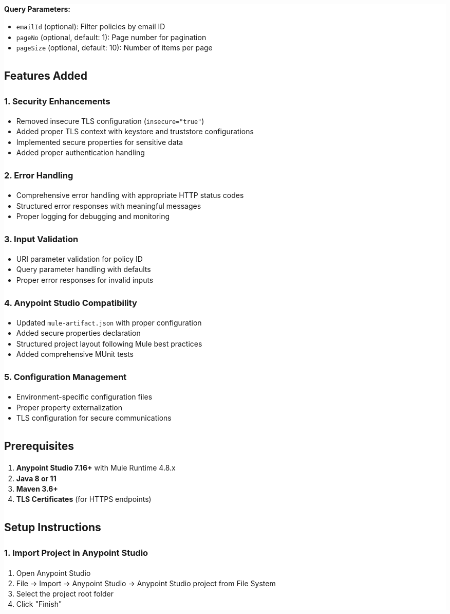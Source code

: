 **Query Parameters:**
- `emailId` (optional): Filter policies by email ID
- `pageNo` (optional, default: 1): Page number for pagination  
- `pageSize` (optional, default: 10): Number of items per page

## Features Added

### 1. Security Enhancements
- Removed insecure TLS configuration (`insecure="true"`)
- Added proper TLS context with keystore and truststore configurations
- Implemented secure properties for sensitive data
- Added proper authentication handling

### 2. Error Handling
- Comprehensive error handling with appropriate HTTP status codes
- Structured error responses with meaningful messages
- Proper logging for debugging and monitoring

### 3. Input Validation
- URI parameter validation for policy ID
- Query parameter handling with defaults
- Proper error responses for invalid inputs

### 4. Anypoint Studio Compatibility
- Updated `mule-artifact.json` with proper configuration
- Added secure properties declaration
- Structured project layout following Mule best practices
- Added comprehensive MUnit tests

### 5. Configuration Management
- Environment-specific configuration files
- Proper property externalization
- TLS configuration for secure communications

## Prerequisites

1. **Anypoint Studio 7.16+** with Mule Runtime 4.8.x
2. **Java 8 or 11**
3. **Maven 3.6+**
4. **TLS Certificates** (for HTTPS endpoints)

## Setup Instructions

### 1. Import Project in Anypoint Studio
1. Open Anypoint Studio
2. File → Import → Anypoint Studio → Anypoint Studio project from File System
3. Select the project root folder
4. Click "Finish"
